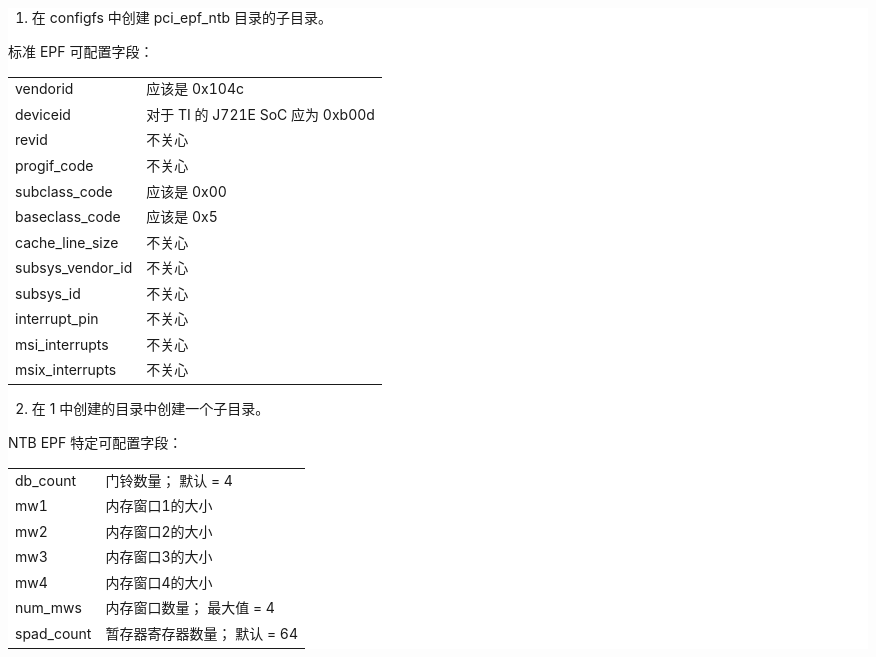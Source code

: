 1. 在 configfs 中创建 pci_epf_ntb 目录的子目录。

标准 EPF 可配置字段：

|                  |                                 |
| ---------------- | ------------------------------- |
| vendorid         | 应该是 0x104c                    |
| deviceid         | 对于 TI 的 J721E SoC 应为 0xb00d |
| revid            | 不关心                           |
| progif_code      | 不关心                           |
| subclass_code    | 应该是 0x00                      |
| baseclass_code   | 应该是 0x5                       |
| cache_line_size  | 不关心                           |
| subsys_vendor_id | 不关心                           |
| subsys_id        | 不关心                           |
| interrupt_pin    | 不关心                           |
| msi_interrupts   | 不关心                           |
| msix_interrupts  | 不关心                           |

2. 在 1 中创建的目录中创建一个子目录。

NTB EPF 特定可配置字段：

|            |                            |
| ---------- | -------------------------- |
| db_count   | 门铃数量； 默认 = 4         |
| mw1        | 内存窗口1的大小             |
| mw2        | 内存窗口2的大小             |
| mw3        | 内存窗口3的大小             |
| mw4        | 内存窗口4的大小             |
| num_mws    | 内存窗口数量； 最大值 = 4    |
| spad_count | 暂存器寄存器数量； 默认 = 64 |
